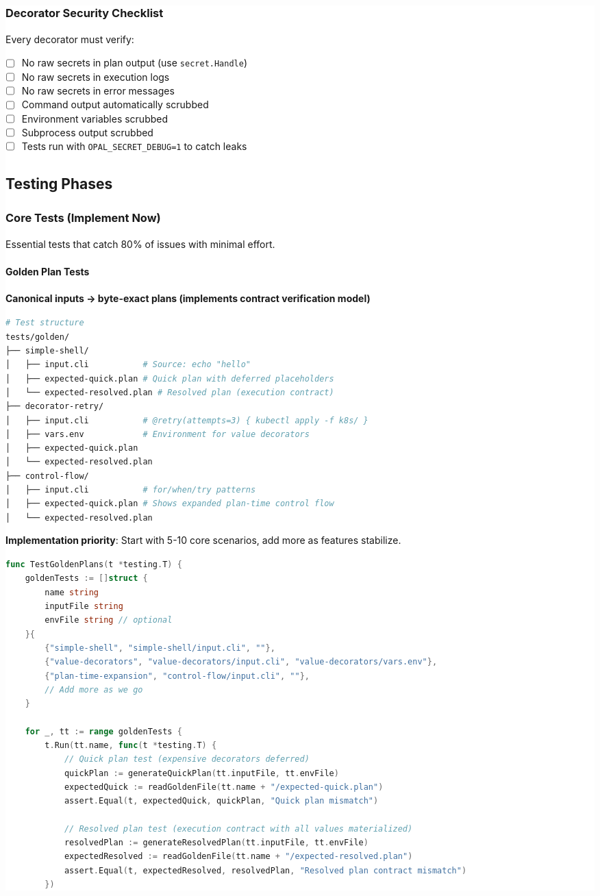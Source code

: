 ### Decorator Security Checklist

Every decorator must verify:

- [ ] No raw secrets in plan output (use `secret.Handle`)
- [ ] No raw secrets in execution logs
- [ ] No raw secrets in error messages
- [ ] Command output automatically scrubbed
- [ ] Environment variables scrubbed
- [ ] Subprocess output scrubbed
- [ ] Tests run with `OPAL_SECRET_DEBUG=1` to catch leaks

## Testing Phases

### Core Tests (Implement Now)
Essential tests that catch 80% of issues with minimal effort.

#### Golden Plan Tests
**Canonical inputs → byte-exact plans (implements contract verification model)**
```bash
# Test structure
tests/golden/
├── simple-shell/
│   ├── input.cli           # Source: echo "hello"
│   ├── expected-quick.plan # Quick plan with deferred placeholders
│   └── expected-resolved.plan # Resolved plan (execution contract)
├── decorator-retry/
│   ├── input.cli           # @retry(attempts=3) { kubectl apply -f k8s/ }
│   ├── vars.env            # Environment for value decorators
│   ├── expected-quick.plan
│   └── expected-resolved.plan
├── control-flow/
│   ├── input.cli           # for/when/try patterns
│   ├── expected-quick.plan # Shows expanded plan-time control flow
│   └── expected-resolved.plan
```

**Implementation priority**: Start with 5-10 core scenarios, add more as features stabilize.

```go
func TestGoldenPlans(t *testing.T) {
    goldenTests := []struct {
        name string
        inputFile string
        envFile string // optional
    }{
        {"simple-shell", "simple-shell/input.cli", ""},
        {"value-decorators", "value-decorators/input.cli", "value-decorators/vars.env"},
        {"plan-time-expansion", "control-flow/input.cli", ""},
        // Add more as we go
    }
    
    for _, tt := range goldenTests {
        t.Run(tt.name, func(t *testing.T) {
            // Quick plan test (expensive decorators deferred)
            quickPlan := generateQuickPlan(tt.inputFile, tt.envFile)
            expectedQuick := readGoldenFile(tt.name + "/expected-quick.plan")
            assert.Equal(t, expectedQuick, quickPlan, "Quick plan mismatch")
            
            // Resolved plan test (execution contract with all values materialized)
            resolvedPlan := generateResolvedPlan(tt.inputFile, tt.envFile)
            expectedResolved := readGoldenFile(tt.name + "/expected-resolved.plan")
            assert.Equal(t, expectedResolved, resolvedPlan, "Resolved plan contract mismatch")
        })
```